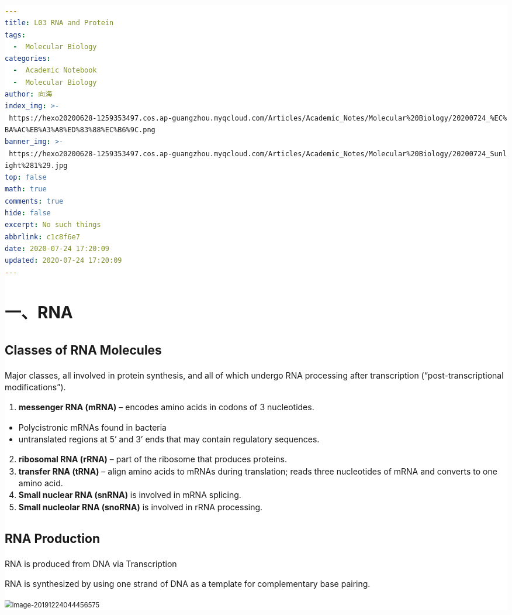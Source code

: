 ```yaml
---
title: L03 RNA and Protein
tags:
  -  Molecular Biology
categories:
  -  Academic Notebook
  -  Molecular Biology
author: 向海
index_img: >-
 https://hexo20200628-1259353497.cos.ap-guangzhou.myqcloud.com/Articles/Academic_Notes/Molecular%20Biology/20200724_%EC%BA%AC%EB%A3%A8%ED%83%88%EC%B6%9C.png
banner_img: >-
 https://hexo20200628-1259353497.cos.ap-guangzhou.myqcloud.com/Articles/Academic_Notes/Molecular%20Biology/20200724_Sunlight%281%29.jpg
top: false
math: true
comments: true
hide: false
excerpt: No such things
abbrlink: c1c8f6e7
date: 2020-07-24 17:20:09
updated: 2020-07-24 17:20:09
---
```


# 一、RNA

## Classes of RNA Molecules

Major classes, all involved in protein synthesis, and all of which undergo RNA processing after transcription (“post-transcriptional modifications”).

1. **messenger RNA (mRNA)** – encodes amino acids in codons of 3 nucleotides.
 + Polycistronic mRNAs found in bacteria
 + untranslated regions at 5’ and 3’ ends that may contain regulatory sequences.

2. **ribosomal RNA (rRNA)** – part of the ribosome that produces proteins.
3. **transfer RNA (tRNA)** – align amino acids to mRNAs during translation; reads three nucleotides of mRNA and converts to one amino acid.
2. **Small nuclear RNA (snRNA)** is involved in mRNA splicing.
2. **Small nucleolar RNA (snoRNA)** is involved in rRNA processing.

## RNA Production

RNA is produced from DNA via Transcription

RNA is synthesized by using one strand of DNA as a template for complementary base pairing.

<img src="https://20190531-1259353497.cos.ap-guangzhou.myqcloud.com/image-20191224044456575.png" alt="image-20191224044456575" style="zoom: 80%;" />
